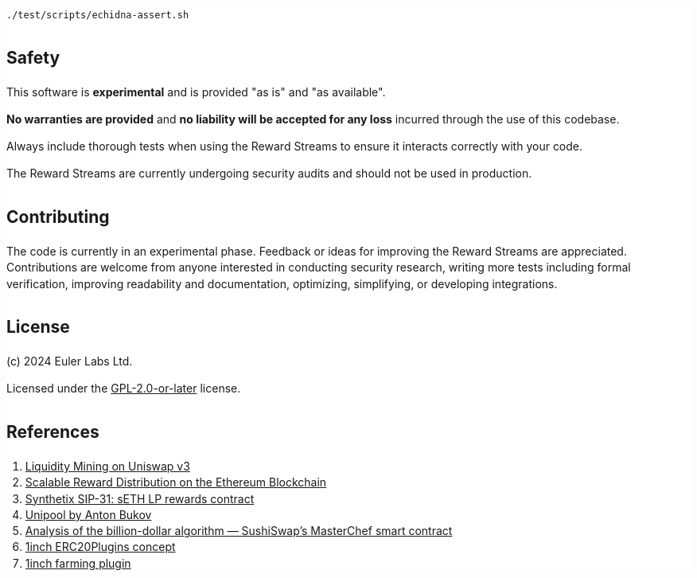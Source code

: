 ```sh
./test/scripts/echidna-assert.sh  
```


## Safety

This software is **experimental** and is provided "as is" and "as available".

**No warranties are provided** and **no liability will be accepted for any loss** incurred through the use of this codebase.

Always include thorough tests when using the Reward Streams to ensure it interacts correctly with your code.

The Reward Streams are currently undergoing security audits and should not be used in production.

## Contributing

The code is currently in an experimental phase. Feedback or ideas for improving the Reward Streams are appreciated. Contributions are welcome from anyone interested in conducting security research, writing more tests including formal verification, improving readability and documentation, optimizing, simplifying, or developing integrations.

## License
(c) 2024 Euler Labs Ltd.

Licensed under the [GPL-2.0-or-later](https://github.com/euler-xyz/reward-streams/tree/master/LICENSE) license.

## References

1. [Liquidity Mining on Uniswap v3](https://www.paradigm.xyz/2021/05/liquidity-mining-on-uniswap-v3)
2. [Scalable Reward Distribution on the Ethereum Blockchain](https://uploads-ssl.webflow.com/5ad71ffeb79acc67c8bcdaba/5ad8d1193a40977462982470_scalable-reward-distribution-paper.pdf)
3. [Synthetix SIP-31: sETH LP rewards contract](https://sips.synthetix.io/sips/sip-31/)
4. [Unipool by Anton Bukov](https://github.com/k06a/Unipool/commit/e4bdb0a978fd498a1480e3d1bc4b4c1682c74c12#diff-0d1e350796b5338e3c326be95f9a9ad147d4695746306a50a9fdccf8dbbfd708)
5. [Analysis of the billion-dollar algorithm — SushiSwap’s MasterChef smart contract](https://medium.com/coinmonks/analysis-of-the-billion-dollar-algorithm-sushiswaps-masterchef-smart-contract-81bb4e479eb6)
6. [1inch ERC20Plugins concept](https://github.com/1inch/token-plugins)
7. [1inch farming plugin](https://github.com/1inch/farming?tab=readme-ov-file)
